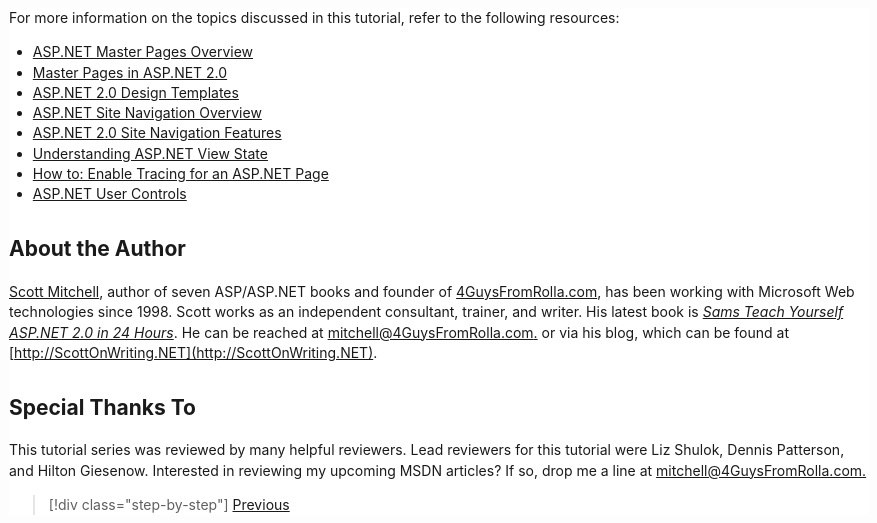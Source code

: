 For more information on the topics discussed in this tutorial, refer to the following resources:

- [ASP.NET Master Pages Overview](https://msdn.microsoft.com/library/wtxbf3hh.aspx)
- [Master Pages in ASP.NET 2.0](http://odetocode.com/Articles/419.aspx)
- [ASP.NET 2.0 Design Templates](https://msdn.microsoft.com/asp.net/reference/design/templates/default.aspx)
- [ASP.NET Site Navigation Overview](https://msdn.microsoft.com/library/e468hxky.aspx)
- [ASP.NET 2.0 Site Navigation Features](https://weblogs.asp.net/scottgu/archive/2005/11/20/431019.aspx)
- [Understanding ASP.NET View State](https://msdn.microsoft.com/library/default.asp?url=/library/dnaspp/html/viewstate.asp)
- [How to: Enable Tracing for an ASP.NET Page](https://msdn.microsoft.com/library/94c55d08%28VS.80%29.aspx)
- [ASP.NET User Controls](https://msdn.microsoft.com/library/y6wb1a0e.aspx)

## About the Author

[Scott Mitchell](http://www.4guysfromrolla.com/ScottMitchell.shtml), author of seven ASP/ASP.NET books and founder of [4GuysFromRolla.com](http://www.4guysfromrolla.com), has been working with Microsoft Web technologies since 1998. Scott works as an independent consultant, trainer, and writer. His latest book is [*Sams Teach Yourself ASP.NET 2.0 in 24 Hours*](https://www.amazon.com/exec/obidos/ASIN/0672327384/4guysfromrollaco). He can be reached at [mitchell@4GuysFromRolla.com.](mailto:mitchell@4GuysFromRolla.com) or via his blog, which can be found at [http://ScottOnWriting.NET](http://ScottOnWriting.NET).

## Special Thanks To

This tutorial series was reviewed by many helpful reviewers. Lead reviewers for this tutorial were Liz Shulok, Dennis Patterson, and Hilton Giesenow. Interested in reviewing my upcoming MSDN articles? If so, drop me a line at [mitchell@4GuysFromRolla.com.](mailto:mitchell@4GuysFromRolla.com)

> [!div class="step-by-step"]
> [Previous](creating-a-business-logic-layer-vb.md)
